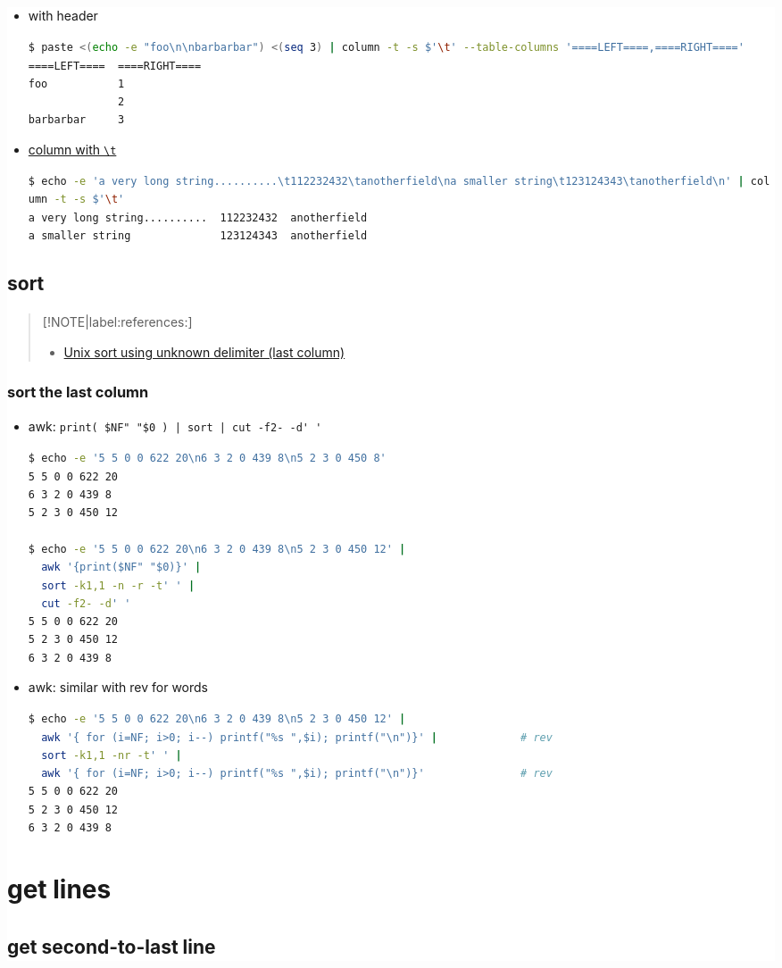 - with header
  ```bash
  $ paste <(echo -e "foo\n\nbarbarbar") <(seq 3) | column -t -s $'\t' --table-columns '====LEFT====,====RIGHT===='
  ====LEFT====  ====RIGHT====
  foo           1
                2
  barbarbar     3
  ```

- [column with `\t`](https://stackoverflow.com/a/12769104/2940319)
  ```bash
  $ echo -e 'a very long string..........\t112232432\tanotherfield\na smaller string\t123124343\tanotherfield\n' | column -t -s $'\t'
  a very long string..........  112232432  anotherfield
  a smaller string              123124343  anotherfield
  ```

## sort

> [!NOTE|label:references:]
> - [Unix sort using unknown delimiter (last column)](https://stackoverflow.com/q/16593463/2940319)

### sort the last column
- awk: `print( $NF" "$0 ) | sort | cut -f2- -d' '`
  ```bash
  $ echo -e '5 5 0 0 622 20\n6 3 2 0 439 8\n5 2 3 0 450 8'
  5 5 0 0 622 20
  6 3 2 0 439 8
  5 2 3 0 450 12

  $ echo -e '5 5 0 0 622 20\n6 3 2 0 439 8\n5 2 3 0 450 12' |
    awk '{print($NF" "$0)}' |
    sort -k1,1 -n -r -t' ' |
    cut -f2- -d' '
  5 5 0 0 622 20
  5 2 3 0 450 12
  6 3 2 0 439 8
  ```

- awk: similar with rev for words
  ```bash
  $ echo -e '5 5 0 0 622 20\n6 3 2 0 439 8\n5 2 3 0 450 12' |
    awk '{ for (i=NF; i>0; i--) printf("%s ",$i); printf("\n")}' |             # rev
    sort -k1,1 -nr -t' ' |
    awk '{ for (i=NF; i>0; i--) printf("%s ",$i); printf("\n")}'               # rev
  5 5 0 0 622 20
  5 2 3 0 450 12
  6 3 2 0 439 8
  ```

# get lines
## get second-to-last line
